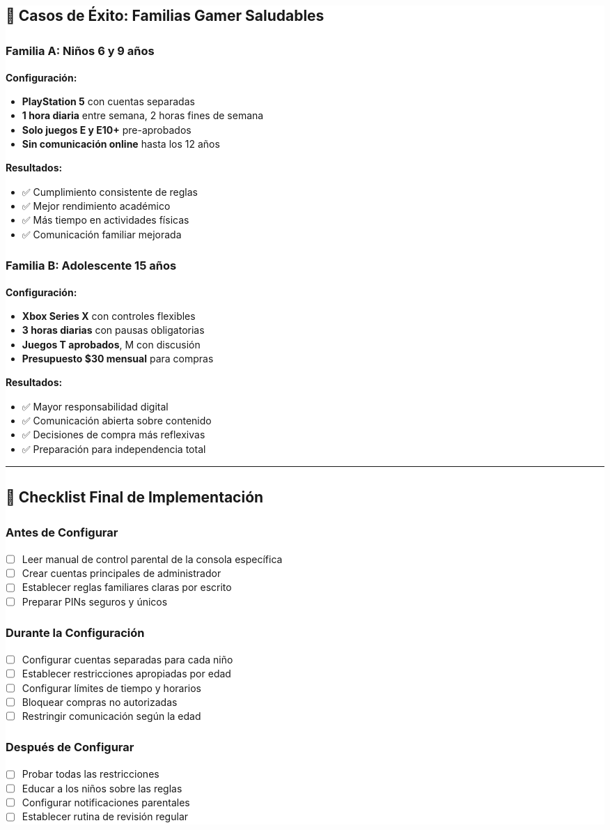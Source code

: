 
## 🎊 Casos de Éxito: Familias Gamer Saludables

### **Familia A: Niños 6 y 9 años**

**Configuración:**
- **PlayStation 5** con cuentas separadas
- **1 hora diaria** entre semana, 2 horas fines de semana
- **Solo juegos E y E10+** pre-aprobados
- **Sin comunicación online** hasta los 12 años

**Resultados:**
- ✅ Cumplimiento consistente de reglas
- ✅ Mejor rendimiento académico
- ✅ Más tiempo en actividades físicas
- ✅ Comunicación familiar mejorada

### **Familia B: Adolescente 15 años**

**Configuración:**
- **Xbox Series X** con controles flexibles
- **3 horas diarias** con pausas obligatorias
- **Juegos T aprobados**, M con discusión
- **Presupuesto $30 mensual** para compras

**Resultados:**
- ✅ Mayor responsabilidad digital
- ✅ Comunicación abierta sobre contenido
- ✅ Decisiones de compra más reflexivas
- ✅ Preparación para independencia total

---

## 📝 Checklist Final de Implementación

### **Antes de Configurar**
- [ ] Leer manual de control parental de la consola específica
- [ ] Crear cuentas principales de administrador
- [ ] Establecer reglas familiares claras por escrito
- [ ] Preparar PINs seguros y únicos

### **Durante la Configuración**
- [ ] Configurar cuentas separadas para cada niño
- [ ] Establecer restricciones apropiadas por edad
- [ ] Configurar límites de tiempo y horarios
- [ ] Bloquear compras no autorizadas
- [ ] Restringir comunicación según la edad

### **Después de Configurar**
- [ ] Probar todas las restricciones
- [ ] Educar a los niños sobre las reglas
- [ ] Configurar notificaciones parentales
- [ ] Establecer rutina de revisión regular
